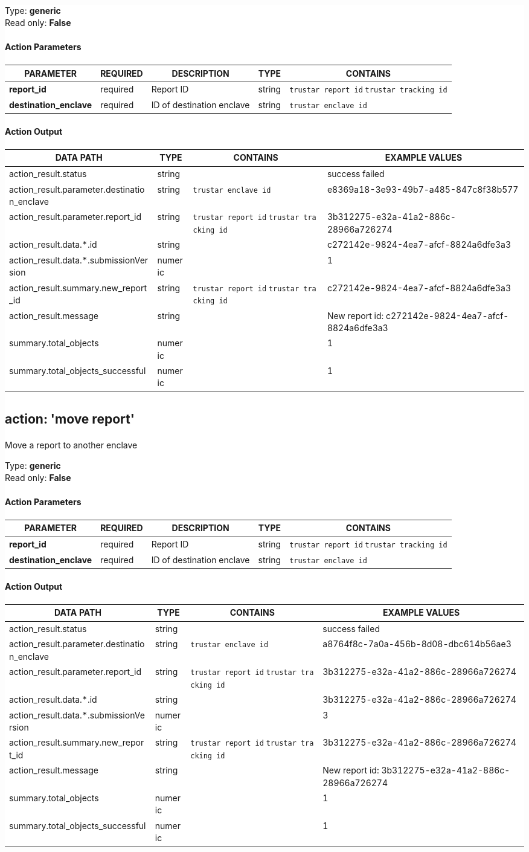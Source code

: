 Type: **generic**  
Read only: **False**

#### Action Parameters
PARAMETER | REQUIRED | DESCRIPTION | TYPE | CONTAINS
--------- | -------- | ----------- | ---- | --------
**report_id** |  required  | Report ID | string |  `trustar report id`  `trustar tracking id` 
**destination_enclave** |  required  | ID of destination enclave | string |  `trustar enclave id` 

#### Action Output
DATA PATH | TYPE | CONTAINS | EXAMPLE VALUES
--------- | ---- | -------- | --------------
action_result.status | string |  |   success  failed 
action_result.parameter.destination_enclave | string |  `trustar enclave id`  |   e8369a18-3e93-49b7-a485-847c8f38b577 
action_result.parameter.report_id | string |  `trustar report id`  `trustar tracking id`  |   3b312275-e32a-41a2-886c-28966a726274 
action_result.data.\*.id | string |  |   c272142e-9824-4ea7-afcf-8824a6dfe3a3 
action_result.data.\*.submissionVersion | numeric |  |   1 
action_result.summary.new_report_id | string |  `trustar report id`  `trustar tracking id`  |   c272142e-9824-4ea7-afcf-8824a6dfe3a3 
action_result.message | string |  |   New report id: c272142e-9824-4ea7-afcf-8824a6dfe3a3 
summary.total_objects | numeric |  |   1 
summary.total_objects_successful | numeric |  |   1   

## action: 'move report'
Move a report to another enclave

Type: **generic**  
Read only: **False**

#### Action Parameters
PARAMETER | REQUIRED | DESCRIPTION | TYPE | CONTAINS
--------- | -------- | ----------- | ---- | --------
**report_id** |  required  | Report ID | string |  `trustar report id`  `trustar tracking id` 
**destination_enclave** |  required  | ID of destination enclave | string |  `trustar enclave id` 

#### Action Output
DATA PATH | TYPE | CONTAINS | EXAMPLE VALUES
--------- | ---- | -------- | --------------
action_result.status | string |  |   success  failed 
action_result.parameter.destination_enclave | string |  `trustar enclave id`  |   a8764f8c-7a0a-456b-8d08-dbc614b56ae3 
action_result.parameter.report_id | string |  `trustar report id`  `trustar tracking id`  |   3b312275-e32a-41a2-886c-28966a726274 
action_result.data.\*.id | string |  |   3b312275-e32a-41a2-886c-28966a726274 
action_result.data.\*.submissionVersion | numeric |  |   3 
action_result.summary.new_report_id | string |  `trustar report id`  `trustar tracking id`  |   3b312275-e32a-41a2-886c-28966a726274 
action_result.message | string |  |   New report id: 3b312275-e32a-41a2-886c-28966a726274 
summary.total_objects | numeric |  |   1 
summary.total_objects_successful | numeric |  |   1   
